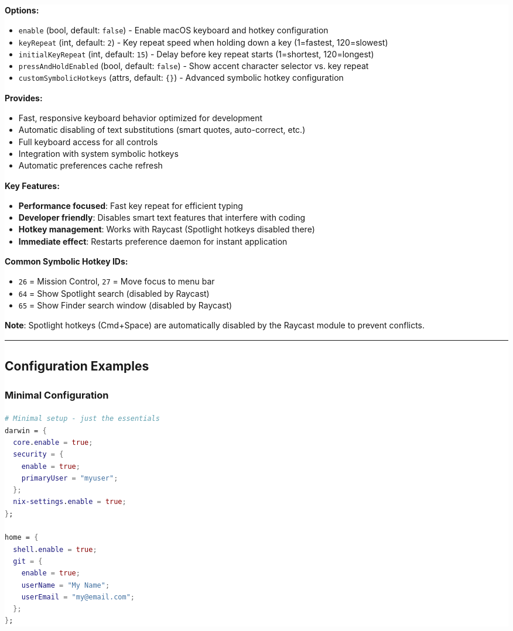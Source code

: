 **Options:**
- `enable` (bool, default: `false`) - Enable macOS keyboard and hotkey configuration
- `keyRepeat` (int, default: `2`) - Key repeat speed when holding down a key (1=fastest, 120=slowest)
- `initialKeyRepeat` (int, default: `15`) - Delay before key repeat starts (1=shortest, 120=longest)
- `pressAndHoldEnabled` (bool, default: `false`) - Show accent character selector vs. key repeat
- `customSymbolicHotkeys` (attrs, default: `{}`) - Advanced symbolic hotkey configuration

**Provides:**
- Fast, responsive keyboard behavior optimized for development
- Automatic disabling of text substitutions (smart quotes, auto-correct, etc.)
- Full keyboard access for all controls
- Integration with system symbolic hotkeys
- Automatic preferences cache refresh

**Key Features:**
- **Performance focused**: Fast key repeat for efficient typing
- **Developer friendly**: Disables smart text features that interfere with coding
- **Hotkey management**: Works with Raycast (Spotlight hotkeys disabled there)
- **Immediate effect**: Restarts preference daemon for instant application

**Common Symbolic Hotkey IDs:**
- `26` = Mission Control, `27` = Move focus to menu bar
- `64` = Show Spotlight search (disabled by Raycast)
- `65` = Show Finder search window (disabled by Raycast)

**Note**: Spotlight hotkeys (Cmd+Space) are automatically disabled by the Raycast module to prevent conflicts.

---

## Configuration Examples

### Minimal Configuration
```nix
# Minimal setup - just the essentials
darwin = {
  core.enable = true;
  security = {
    enable = true;
    primaryUser = "myuser";
  };
  nix-settings.enable = true;
};

home = {
  shell.enable = true;
  git = {
    enable = true;
    userName = "My Name";
    userEmail = "my@email.com";
  };
};
```
